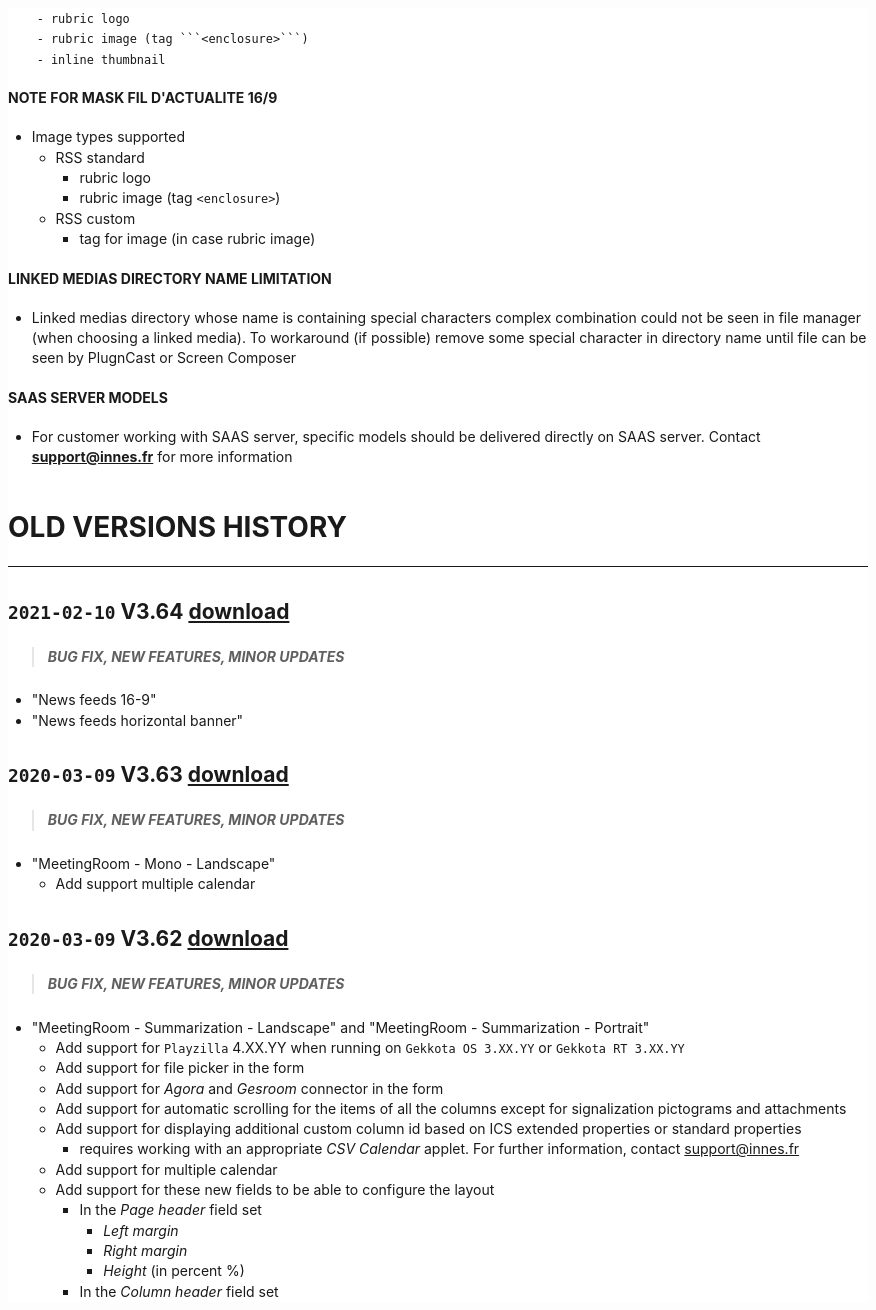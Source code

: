 		- rubric logo
		- rubric image (tag ```<enclosure>```)
		- inline thumbnail
#### **NOTE FOR MASK FIL D'ACTUALITE 16/9**
- Image types supported
	- RSS standard
		- rubric logo
		- rubric image (tag ```<enclosure>```)
	- RSS custom
		- tag for image (in case rubric image)
#### **LINKED MEDIAS DIRECTORY NAME LIMITATION**
- Linked medias directory whose name is containing special characters complex combination could not be seen in file manager (when choosing a linked media). To workaround (if possible) remove some special character in directory name until file can be seen by PlugnCast or Screen Composer
#### **SAAS SERVER MODELS**
- For customer working with SAAS server, specific models should be delivered directly on SAAS server. Contact **support@innes.fr** for more information

# OLD VERSIONS HISTORY
*********************************************************************************************************

## `2021-02-10` V3.64 [download](https://github.com/Qeedji/archives/blob/master/downloads/models-package/content-models-ontologies-and-uris.models-screen_composer_g3-setup-3.64.zip)
>##### **BUG FIX, NEW FEATURES, MINOR UPDATES**
- "News feeds 16-9"
- "News feeds horizontal banner"

## `2020-03-09` V3.63 [download](https://github.com/Qeedji/archives/blob/master/downloads/models-package/content-models-ontologies-and-uris.models-screen_composer_g3-setup-3.63.zip)
>##### **BUG FIX, NEW FEATURES, MINOR UPDATES**
- "MeetingRoom - Mono - Landscape"
 	- Add support multiple calendar

## `2020-03-09` V3.62 [download](https://github.com/Qeedji/archives/blob/master/downloads/models-package/content-models-ontologies-and-uris.models-screen_composer_g3-setup-3.62.zip)
>##### **BUG FIX, NEW FEATURES, MINOR UPDATES**
- "MeetingRoom - Summarization - Landscape" and "MeetingRoom - Summarization - Portrait"
	- Add support for `Playzilla` 4.XX.YY when running on `Gekkota OS 3.XX.YY` or `Gekkota RT 3.XX.YY`
    - Add support for file picker in the form
    - Add support for *Agora* and *Gesroom* connector in the form
    - Add support for automatic scrolling for the items of all the columns except for signalization pictograms and attachments
    - Add support for displaying additional custom column id based on ICS extended  properties or standard properties
        - requires working with an appropriate *CSV Calendar* applet. For further information, contact support@innes.fr
    - Add support for multiple calendar
    - Add support for these new fields to be able to configure the layout
        - In the *Page header* field set
            - *Left margin*
            - *Right margin*
            - *Height* (in percent %)
        - In the *Column header* field set